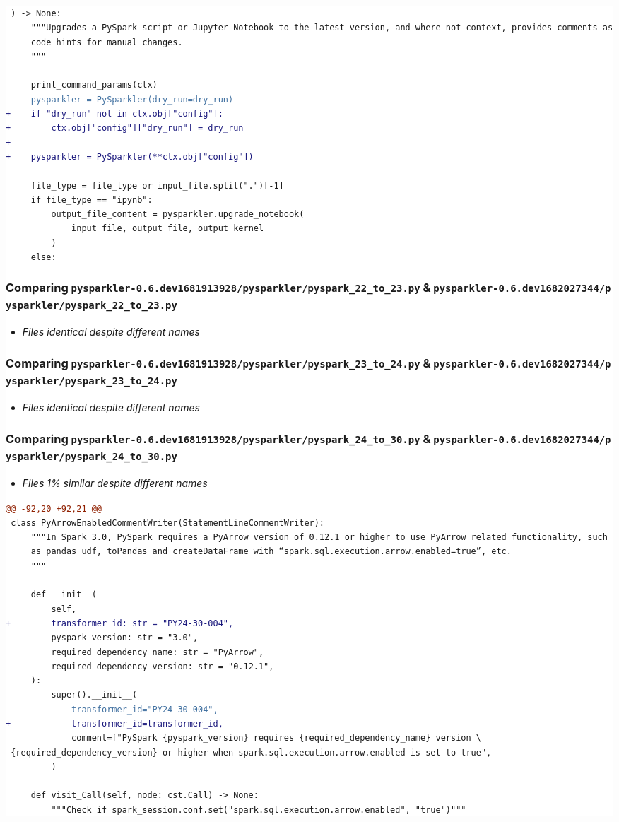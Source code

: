 ```diff
 ) -> None:
     """Upgrades a PySpark script or Jupyter Notebook to the latest version, and where not context, provides comments as
     code hints for manual changes.
     """
 
     print_command_params(ctx)
-    pysparkler = PySparkler(dry_run=dry_run)
+    if "dry_run" not in ctx.obj["config"]:
+        ctx.obj["config"]["dry_run"] = dry_run
+
+    pysparkler = PySparkler(**ctx.obj["config"])
 
     file_type = file_type or input_file.split(".")[-1]
     if file_type == "ipynb":
         output_file_content = pysparkler.upgrade_notebook(
             input_file, output_file, output_kernel
         )
     else:
```

### Comparing `pysparkler-0.6.dev1681913928/pysparkler/pyspark_22_to_23.py` & `pysparkler-0.6.dev1682027344/pysparkler/pyspark_22_to_23.py`

 * *Files identical despite different names*

### Comparing `pysparkler-0.6.dev1681913928/pysparkler/pyspark_23_to_24.py` & `pysparkler-0.6.dev1682027344/pysparkler/pyspark_23_to_24.py`

 * *Files identical despite different names*

### Comparing `pysparkler-0.6.dev1681913928/pysparkler/pyspark_24_to_30.py` & `pysparkler-0.6.dev1682027344/pysparkler/pyspark_24_to_30.py`

 * *Files 1% similar despite different names*

```diff
@@ -92,20 +92,21 @@
 class PyArrowEnabledCommentWriter(StatementLineCommentWriter):
     """In Spark 3.0, PySpark requires a PyArrow version of 0.12.1 or higher to use PyArrow related functionality, such
     as pandas_udf, toPandas and createDataFrame with “spark.sql.execution.arrow.enabled=true”, etc.
     """
 
     def __init__(
         self,
+        transformer_id: str = "PY24-30-004",
         pyspark_version: str = "3.0",
         required_dependency_name: str = "PyArrow",
         required_dependency_version: str = "0.12.1",
     ):
         super().__init__(
-            transformer_id="PY24-30-004",
+            transformer_id=transformer_id,
             comment=f"PySpark {pyspark_version} requires {required_dependency_name} version \
 {required_dependency_version} or higher when spark.sql.execution.arrow.enabled is set to true",
         )
 
     def visit_Call(self, node: cst.Call) -> None:
         """Check if spark_session.conf.set("spark.sql.execution.arrow.enabled", "true")"""
```